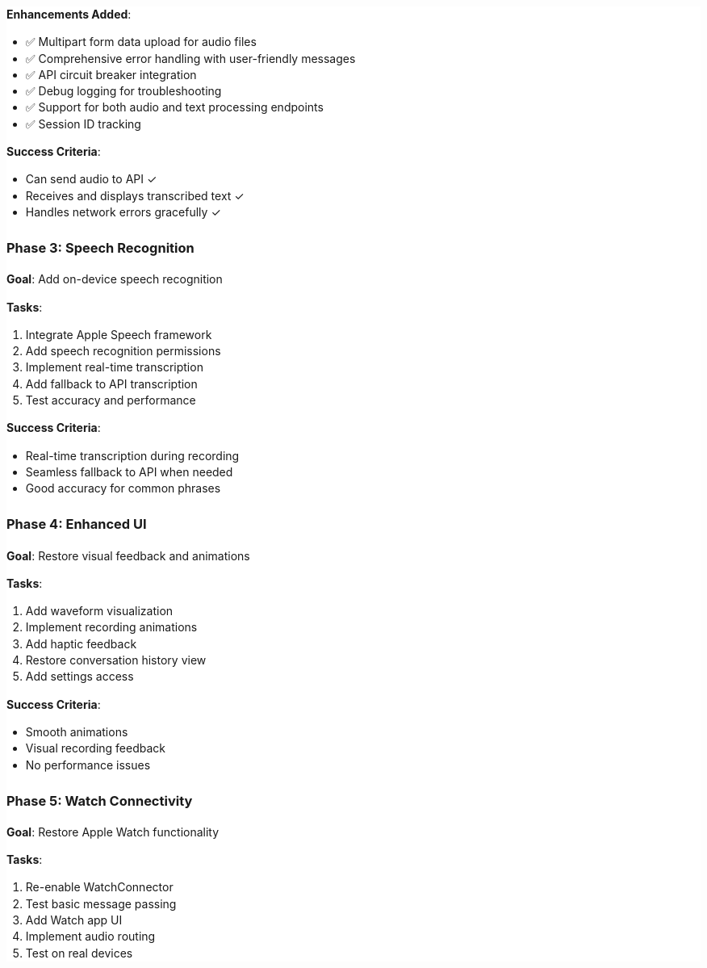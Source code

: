 **Enhancements Added**:
- ✅ Multipart form data upload for audio files
- ✅ Comprehensive error handling with user-friendly messages
- ✅ API circuit breaker integration
- ✅ Debug logging for troubleshooting
- ✅ Support for both audio and text processing endpoints
- ✅ Session ID tracking

**Success Criteria**:
- Can send audio to API ✓
- Receives and displays transcribed text ✓
- Handles network errors gracefully ✓

### Phase 3: Speech Recognition
**Goal**: Add on-device speech recognition

**Tasks**:
1. Integrate Apple Speech framework
2. Add speech recognition permissions
3. Implement real-time transcription
4. Add fallback to API transcription
5. Test accuracy and performance

**Success Criteria**:
- Real-time transcription during recording
- Seamless fallback to API when needed
- Good accuracy for common phrases

### Phase 4: Enhanced UI
**Goal**: Restore visual feedback and animations

**Tasks**:
1. Add waveform visualization
2. Implement recording animations
3. Add haptic feedback
4. Restore conversation history view
5. Add settings access

**Success Criteria**:
- Smooth animations
- Visual recording feedback
- No performance issues

### Phase 5: Watch Connectivity
**Goal**: Restore Apple Watch functionality

**Tasks**:
1. Re-enable WatchConnector
2. Test basic message passing
3. Add Watch app UI
4. Implement audio routing
5. Test on real devices
